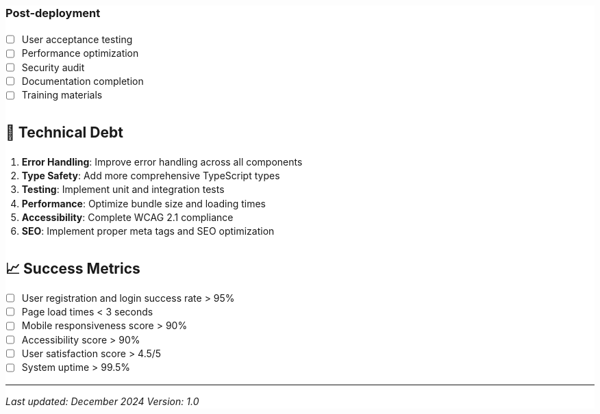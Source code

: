 ### Post-deployment
- [ ] User acceptance testing
- [ ] Performance optimization
- [ ] Security audit
- [ ] Documentation completion
- [ ] Training materials

## 🔧 Technical Debt

1. **Error Handling**: Improve error handling across all components
2. **Type Safety**: Add more comprehensive TypeScript types
3. **Testing**: Implement unit and integration tests
4. **Performance**: Optimize bundle size and loading times
5. **Accessibility**: Complete WCAG 2.1 compliance
6. **SEO**: Implement proper meta tags and SEO optimization

## 📈 Success Metrics

- [ ] User registration and login success rate > 95%
- [ ] Page load times < 3 seconds
- [ ] Mobile responsiveness score > 90%
- [ ] Accessibility score > 90%
- [ ] User satisfaction score > 4.5/5
- [ ] System uptime > 99.5%

---

*Last updated: December 2024*
*Version: 1.0*